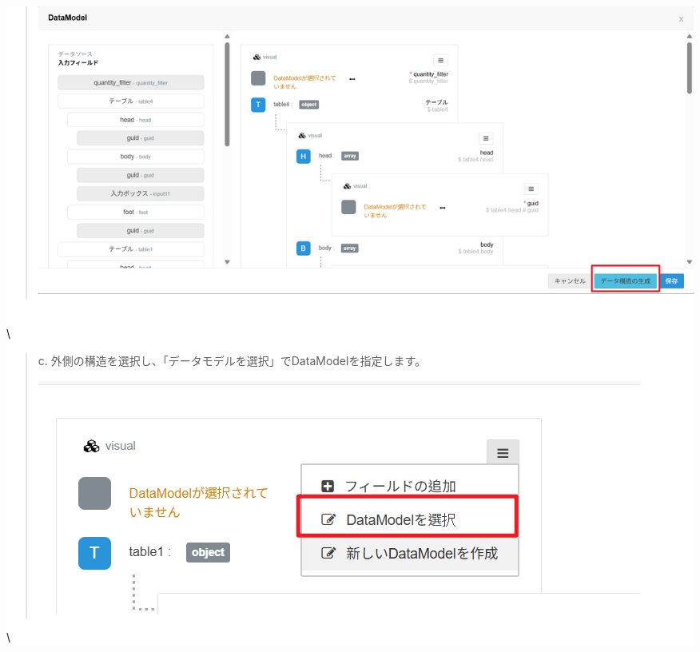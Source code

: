    > ![](attachments/02a4290f-752d-4ce6-8e38-9967d8f9affb.png)

   \
   \
   > c. 外側の構造を選択し、「データモデルを選択」でDataModelを指定します。
   >
   > ![](attachments/ac9ca46f-e24c-4a74-b09c-39c646d46fb0.png)

   \